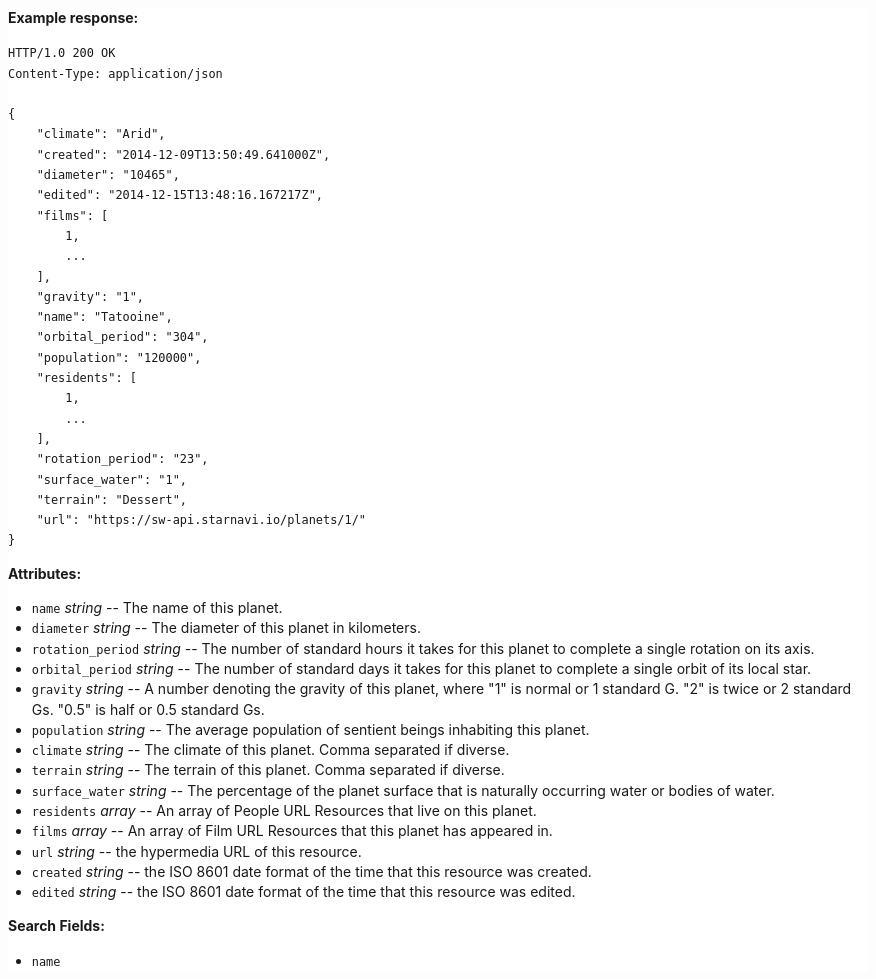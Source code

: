 **Example response:**

    HTTP/1.0 200 OK
    Content-Type: application/json

    {
        "climate": "Arid",
        "created": "2014-12-09T13:50:49.641000Z",
        "diameter": "10465",
        "edited": "2014-12-15T13:48:16.167217Z",
        "films": [
            1,
            ...
        ],
        "gravity": "1",
        "name": "Tatooine",
        "orbital_period": "304",
        "population": "120000",
        "residents": [
            1,
            ...
        ],
        "rotation_period": "23",
        "surface_water": "1",
        "terrain": "Dessert",
        "url": "https://sw-api.starnavi.io/planets/1/"
    }

**Attributes:**

- ```name``` *string*
-- The name of this planet.
- ```diameter``` *string*
-- The diameter of this planet in kilometers.
- ```rotation_period``` *string*
-- The number of standard hours it takes for this planet to complete a single rotation on its axis.
- ```orbital_period``` *string*
-- The number of standard days it takes for this planet to complete a single orbit of its local star.
- ```gravity``` *string*
-- A number denoting the gravity of this planet, where "1" is normal or 1 standard G. "2" is twice or 2 standard Gs. "0.5" is half or 0.5 standard Gs.
- ```population``` *string*
-- The average population of sentient beings inhabiting this planet.
- ```climate``` *string*
-- The climate of this planet. Comma separated if diverse.
- ```terrain``` *string*
-- The terrain of this planet. Comma separated if diverse.
- ```surface_water``` *string*
-- The percentage of the planet surface that is naturally occurring water or bodies of water.
- ```residents``` *array*
-- An array of People URL Resources that live on this planet.
- ```films``` *array*
-- An array of Film URL Resources that this planet has appeared in.
- ```url``` *string*
-- the hypermedia URL of this resource.
- ```created``` *string*
-- the ISO 8601 date format of the time that this resource was created.
- ```edited``` *string*
-- the ISO 8601 date format of the time that this resource was edited.

**Search Fields:**

- ```name```
